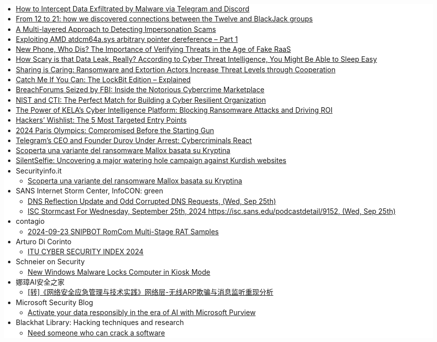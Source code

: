   - [How to Intercept Data Exfiltrated by Malware via Telegram and Discord](https://any.run/cybersecurity-blog/intercept-stolen-data-in-telegram/)
  - [From 12 to 21: how we discovered connections between the Twelve and BlackJack groups](https://securelist.com/blackjack-hacktivists-connection-with-twelve/113959/)
  - [A Multi-layered Approach to Detecting Impersonation Scams](https://www.threatfabric.com/blogs/a-multi-layered-approach-to-detecting-impersonation-scams)
  - [Exploiting AMD atdcm64a.sys arbitrary pointer dereference – Part 1](https://security.humanativaspa.it/exploiting-amd-atdcm64a-sys-arbitrary-pointer-dereference-part-1/)
  - [New Phone, Who Dis? The Importance of Verifying Threats in the Age of Fake RaaS](https://www.kelacyber.com/blog/new-phone-who-dis-the-importance-of-verifying-threats-in-the-age-of-fake-raas/)
  - [How Scary is that Data Leak, Really? According to Cyber Threat Intelligence, You Might Be Able to Sleep Easy](https://www.kelacyber.com/blog/how-scary-is-that-data-leak-really/)
  - [Sharing is Caring: Ransomware and Extortion Actors Increase Threat Levels through Cooperation](https://www.kelacyber.com/blog/sharing-is-caring-ransomware-and-extortion-actors-increase-threat-levels-through-cooperation/)
  - [Catch Me If You Can: The LockBit Edition – Explained](https://www.kelacyber.com/blog/catch-me-if-you-can-the-lockbit-edition-explained/)
  - [BreachForums Seized by FBI: Inside the Notorious Cybercrime Marketplace](https://www.kelacyber.com/blog/breachforums-seized-by-fbi-inside-the-notorious-cybercrime-marketplace/)
  - [NIST and CTI: The Perfect Match for Building a Cyber Resilient Organization](https://www.kelacyber.com/blog/nist-and-cti-the-perfect-match-for-building-a-cyber-resilient-organization/)
  - [The Power of KELA’s Cyber Intelligence Platform: Blocking Ransomware Attacks and Driving ROI](https://www.kelacyber.com/blog/the-power-of-kelas-cyber-intelligence-platform-blocking-ransomware-attacks-and-driving-roi/)
  - [Hackers’ Wishlist: The 5 Most Targeted Entry Points](https://www.kelacyber.com/blog/hackers-wishlist-the-5-most-targeted-entry-points/)
  - [2024 Paris Olympics: Compromised Before the Starting Gun](https://www.kelacyber.com/blog/olympic-games-2024-cyber-risks/)
  - [Telegram’s CEO and Founder Durov Under Arrest: Cybercriminals React](https://www.kelacyber.com/blog/durov-telegram-ceo-under-arrest/)
  - [Scoperta una variante del ransomware Mallox basata su Kryptina](https://www.securityinfo.it/2024/09/25/scoperta-una-variante-del-ransomware-mallox-basata-su-kryptina/)
  - [SilentSelfie: Uncovering a major watering hole campaign against Kurdish websites](https://blog.sekoia.io/silentselfie-uncovering-a-major-watering-hole-campaign-against-kurdish-websites/)
- Securityinfo.it
  - [Scoperta una variante del ransomware Mallox basata su Kryptina](https://www.securityinfo.it/2024/09/25/scoperta-una-variante-del-ransomware-mallox-basata-su-kryptina/?utm_source=rss&utm_medium=rss&utm_campaign=scoperta-una-variante-del-ransomware-mallox-basata-su-kryptina)
- SANS Internet Storm Center, InfoCON: green
  - [DNS Reflection Update and Odd Corrupted DNS Requests, (Wed, Sep 25th)](https://isc.sans.edu/diary/rss/31296)
  - [ISC Stormcast For Wednesday, September 25th, 2024 https://isc.sans.edu/podcastdetail/9152, (Wed, Sep 25th)](https://isc.sans.edu/diary/rss/31294)
- contagio
  - [2024-09-23 SNIPBOT RomCom Multi-Stage RAT Samples](https://contagiodump.blogspot.com/2024/09/2024-09-23-snipbot-romcom-multi-stage.html)
- Arturo Di Corinto
  - [ITU CYBER SECURITY INDEX 2024](https://dicorinto.it/agenzia-per-la-cybersicurezza-nazionale/itu-cyber-security-index-2024/)
- Schneier on Security
  - [New Windows Malware Locks Computer in Kiosk Mode](https://www.schneier.com/blog/archives/2024/09/new-windows-malware-locks-computer-in-kiosk-mode.html)
- 娜璋AI安全之家
  - [[转]《网络安全应急管理与技术实践》网络层-无线ARP欺骗与消息监听重现分析](https://mp.weixin.qq.com/s?__biz=Mzg5MTM5ODU2Mg==&mid=2247500771&idx=1&sn=9dcbaf6a5ec05056fe41508aeb6078c4&chksm=cfcf732ef8b8fa3825150961a316806a4884b2783c4595a509fa996c5af3bbdf2ffb9f793826&scene=58&subscene=0#rd)
- Microsoft Security Blog
  - [Activate your data responsibly in the era of AI with Microsoft Purview](https://www.microsoft.com/en-us/security/blog/2024/09/25/activate-your-data-responsibly-in-the-era-of-ai-with-microsoft-purview/)
- Blackhat Library: Hacking techniques and research
  - [Need someone who can crack a software](https://www.reddit.com/r/blackhat/comments/1fp510l/need_someone_who_can_crack_a_software/)